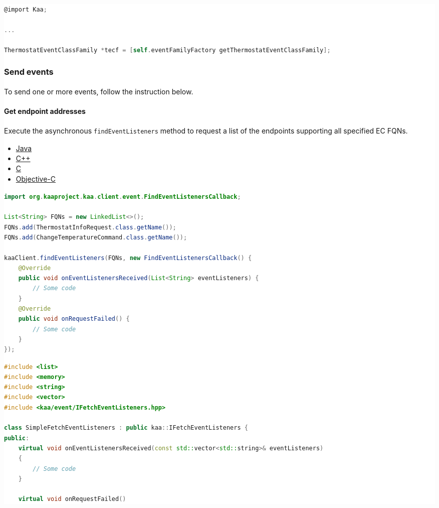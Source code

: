 </div><div id="objc2" class="tab-pane fade" markdown="1" >

```objective-c
@import Kaa;
 
...
 
ThermostatEventClassFamily *tecf = [self.eventFamilyFactory getThermostatEventClassFamily];
```

</div>
</div>

### Send events

To send one or more events, follow the instruction below.

#### Get endpoint addresses

Execute the asynchronous <code>findEventListeners</code> method to request a list of the endpoints supporting all specified EC FQNs.

<ul class="nav nav-tabs">
  <li class="active"><a data-toggle="tab" href="#java3">Java</a></li>
  <li><a data-toggle="tab" href="#cpp3">C++</a></li>
  <li><a data-toggle="tab" href="#c3">C</a></li>
  <li><a data-toggle="tab" href="#objc3">Objective-C</a></li>
</ul>

<div class="tab-content">
<div id="java3" class="tab-pane fade in active" markdown="1" >

```java
import org.kaaproject.kaa.client.event.FindEventListenersCallback;
 
List<String> FQNs = new LinkedList<>();
FQNs.add(ThermostatInfoRequest.class.getName());
FQNs.add(ChangeTemperatureCommand.class.getName());
 
kaaClient.findEventListeners(FQNs, new FindEventListenersCallback() {
    @Override
    public void onEventListenersReceived(List<String> eventListeners) {
        // Some code
    }   
    @Override
    public void onRequestFailed() {
        // Some code
    }
});
```

</div><div id="cpp3" class="tab-pane fade" markdown="1" >

```c++
#include <list>
#include <memory>
#include <string>
#include <vector>
#include <kaa/event/IFetchEventListeners.hpp>
 
class SimpleFetchEventListeners : public kaa::IFetchEventListeners {
public:
    virtual void onEventListenersReceived(const std::vector<std::string>& eventListeners)
    {
        // Some code
    }
 
    virtual void onRequestFailed()
```